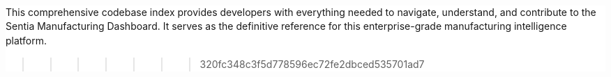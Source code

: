 This comprehensive codebase index provides developers with everything needed to navigate, understand, and contribute to the Sentia Manufacturing Dashboard. It serves as the definitive reference for this enterprise-grade manufacturing intelligence platform.
>>>>>>> 320fc348c3f5d778596ec72fe2dbced535701ad7
